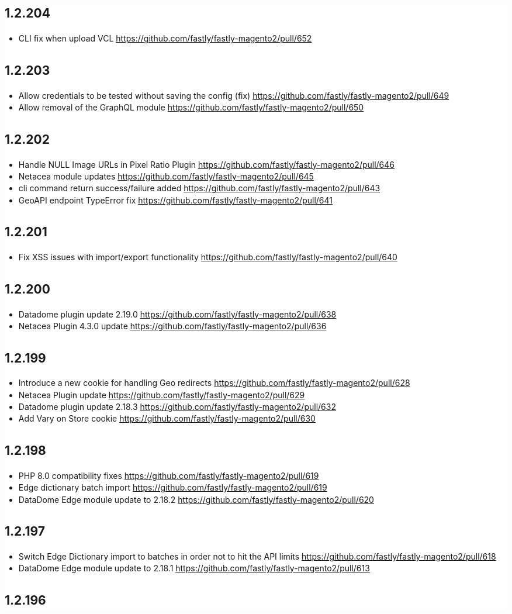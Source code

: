 ## 1.2.204

- CLI fix when upload VCL https://github.com/fastly/fastly-magento2/pull/652

## 1.2.203

- Allow credentials to be tested without saving the config (fix) https://github.com/fastly/fastly-magento2/pull/649
- Allow removal of the GraphQL module https://github.com/fastly/fastly-magento2/pull/650

## 1.2.202

- Handle NULL Image URLs in Pixel Ratio Plugin https://github.com/fastly/fastly-magento2/pull/646
- Netacea module updates https://github.com/fastly/fastly-magento2/pull/645
- cli command return success/failure added https://github.com/fastly/fastly-magento2/pull/643
- GeoAPI endpoint TypeError fix https://github.com/fastly/fastly-magento2/pull/641

## 1.2.201

- Fix XSS issues with import/export functionality https://github.com/fastly/fastly-magento2/pull/640

## 1.2.200

- Datadome plugin update 2.19.0 https://github.com/fastly/fastly-magento2/pull/638
- Netacea Plugin 4.3.0 update https://github.com/fastly/fastly-magento2/pull/636

## 1.2.199

- Introduce a new cookie for handling Geo redirects https://github.com/fastly/fastly-magento2/pull/628
- Netacea Plugin update https://github.com/fastly/fastly-magento2/pull/629
- Datadome plugin update 2.18.3 https://github.com/fastly/fastly-magento2/pull/632
- Add Vary on Store cookie https://github.com/fastly/fastly-magento2/pull/630

## 1.2.198

- PHP 8.0 compatibility fixes https://github.com/fastly/fastly-magento2/pull/619
- Edge dictionary batch import https://github.com/fastly/fastly-magento2/pull/619
- DataDome Edge module update to 2.18.2 https://github.com/fastly/fastly-magento2/pull/620

## 1.2.197

- Switch Edge Dictionary import to batches in order not to hit the API limits https://github.com/fastly/fastly-magento2/pull/618
- DataDome Edge module update to 2.18.1 https://github.com/fastly/fastly-magento2/pull/613

## 1.2.196
